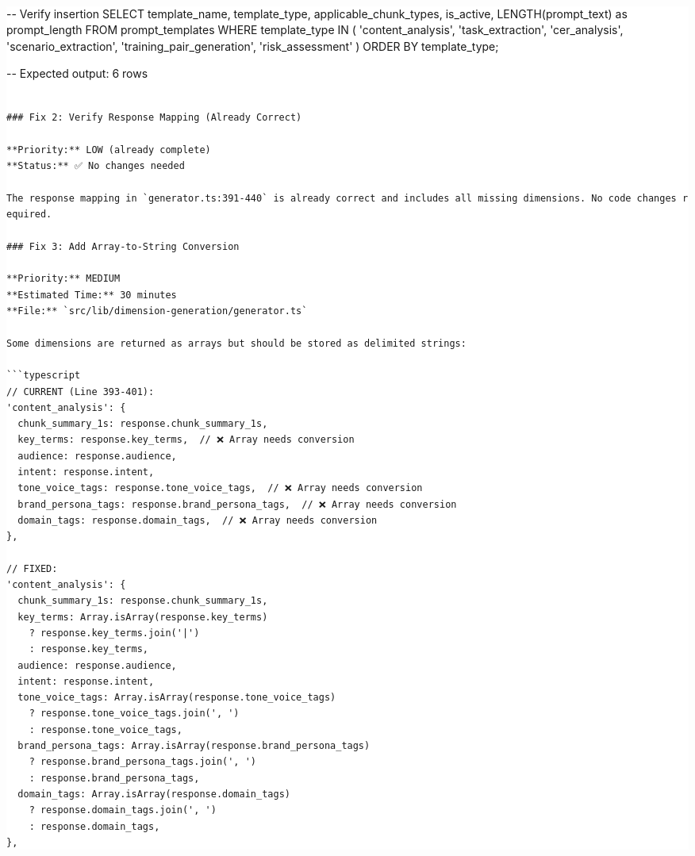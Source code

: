 -- Verify insertion
SELECT
  template_name,
  template_type,
  applicable_chunk_types,
  is_active,
  LENGTH(prompt_text) as prompt_length
FROM prompt_templates
WHERE template_type IN (
  'content_analysis', 'task_extraction', 'cer_analysis',
  'scenario_extraction', 'training_pair_generation', 'risk_assessment'
)
ORDER BY template_type;

-- Expected output: 6 rows
```

### Fix 2: Verify Response Mapping (Already Correct)

**Priority:** LOW (already complete)
**Status:** ✅ No changes needed

The response mapping in `generator.ts:391-440` is already correct and includes all missing dimensions. No code changes required.

### Fix 3: Add Array-to-String Conversion

**Priority:** MEDIUM
**Estimated Time:** 30 minutes
**File:** `src/lib/dimension-generation/generator.ts`

Some dimensions are returned as arrays but should be stored as delimited strings:

```typescript
// CURRENT (Line 393-401):
'content_analysis': {
  chunk_summary_1s: response.chunk_summary_1s,
  key_terms: response.key_terms,  // ❌ Array needs conversion
  audience: response.audience,
  intent: response.intent,
  tone_voice_tags: response.tone_voice_tags,  // ❌ Array needs conversion
  brand_persona_tags: response.brand_persona_tags,  // ❌ Array needs conversion
  domain_tags: response.domain_tags,  // ❌ Array needs conversion
},

// FIXED:
'content_analysis': {
  chunk_summary_1s: response.chunk_summary_1s,
  key_terms: Array.isArray(response.key_terms)
    ? response.key_terms.join('|')
    : response.key_terms,
  audience: response.audience,
  intent: response.intent,
  tone_voice_tags: Array.isArray(response.tone_voice_tags)
    ? response.tone_voice_tags.join(', ')
    : response.tone_voice_tags,
  brand_persona_tags: Array.isArray(response.brand_persona_tags)
    ? response.brand_persona_tags.join(', ')
    : response.brand_persona_tags,
  domain_tags: Array.isArray(response.domain_tags)
    ? response.domain_tags.join(', ')
    : response.domain_tags,
},
```
